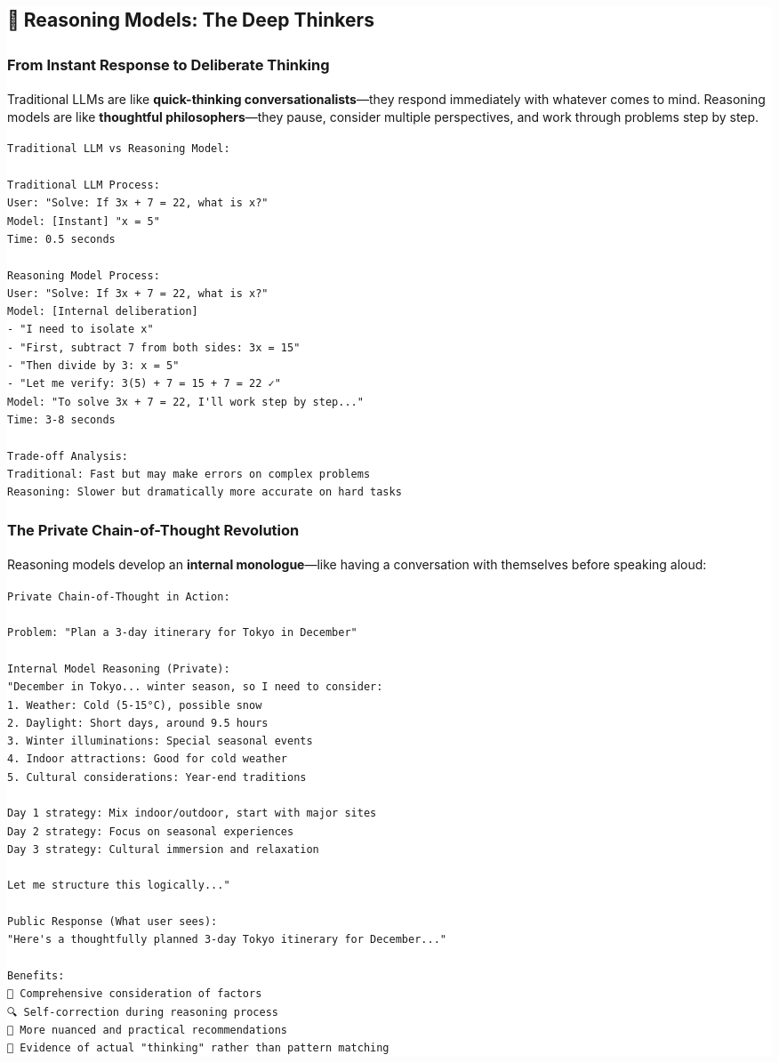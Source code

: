
## 🧠 Reasoning Models: The Deep Thinkers

### **From Instant Response to Deliberate Thinking**

Traditional LLMs are like **quick-thinking conversationalists**—they respond immediately with whatever comes to mind. Reasoning models are like **thoughtful philosophers**—they pause, consider multiple perspectives, and work through problems step by step.

```text
Traditional LLM vs Reasoning Model:

Traditional LLM Process:
User: "Solve: If 3x + 7 = 22, what is x?"
Model: [Instant] "x = 5" 
Time: 0.5 seconds

Reasoning Model Process:
User: "Solve: If 3x + 7 = 22, what is x?"
Model: [Internal deliberation]
- "I need to isolate x"
- "First, subtract 7 from both sides: 3x = 15"  
- "Then divide by 3: x = 5"
- "Let me verify: 3(5) + 7 = 15 + 7 = 22 ✓"
Model: "To solve 3x + 7 = 22, I'll work step by step..."
Time: 3-8 seconds

Trade-off Analysis:
Traditional: Fast but may make errors on complex problems
Reasoning: Slower but dramatically more accurate on hard tasks
```

### **The Private Chain-of-Thought Revolution**

Reasoning models develop an **internal monologue**—like having a conversation with themselves before speaking aloud:

```text
Private Chain-of-Thought in Action:

Problem: "Plan a 3-day itinerary for Tokyo in December"

Internal Model Reasoning (Private):
"December in Tokyo... winter season, so I need to consider:
1. Weather: Cold (5-15°C), possible snow
2. Daylight: Short days, around 9.5 hours
3. Winter illuminations: Special seasonal events
4. Indoor attractions: Good for cold weather
5. Cultural considerations: Year-end traditions

Day 1 strategy: Mix indoor/outdoor, start with major sites
Day 2 strategy: Focus on seasonal experiences  
Day 3 strategy: Cultural immersion and relaxation

Let me structure this logically..."

Public Response (What user sees):
"Here's a thoughtfully planned 3-day Tokyo itinerary for December..."

Benefits:
🎯 Comprehensive consideration of factors
🔍 Self-correction during reasoning process
🎨 More nuanced and practical recommendations  
🧠 Evidence of actual "thinking" rather than pattern matching
```